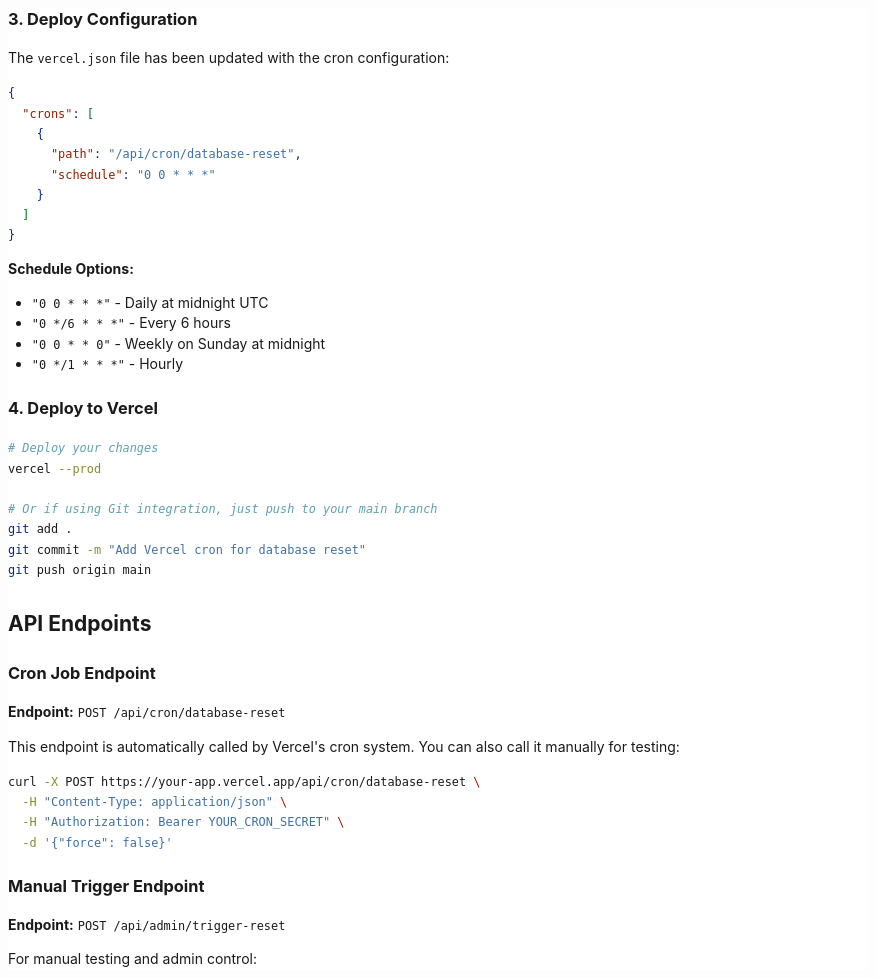 ### 3. Deploy Configuration

The `vercel.json` file has been updated with the cron configuration:

```json
{
  "crons": [
    {
      "path": "/api/cron/database-reset",
      "schedule": "0 0 * * *"
    }
  ]
}
```

**Schedule Options:**
- `"0 0 * * *"` - Daily at midnight UTC
- `"0 */6 * * *"` - Every 6 hours
- `"0 0 * * 0"` - Weekly on Sunday at midnight
- `"0 */1 * * *"` - Hourly

### 4. Deploy to Vercel

```bash
# Deploy your changes
vercel --prod

# Or if using Git integration, just push to your main branch
git add .
git commit -m "Add Vercel cron for database reset"
git push origin main
```

## API Endpoints

### Cron Job Endpoint

**Endpoint:** `POST /api/cron/database-reset`

This endpoint is automatically called by Vercel's cron system. You can also call it manually for testing:

```bash
curl -X POST https://your-app.vercel.app/api/cron/database-reset \
  -H "Content-Type: application/json" \
  -H "Authorization: Bearer YOUR_CRON_SECRET" \
  -d '{"force": false}'
```

### Manual Trigger Endpoint

**Endpoint:** `POST /api/admin/trigger-reset`

For manual testing and admin control:
